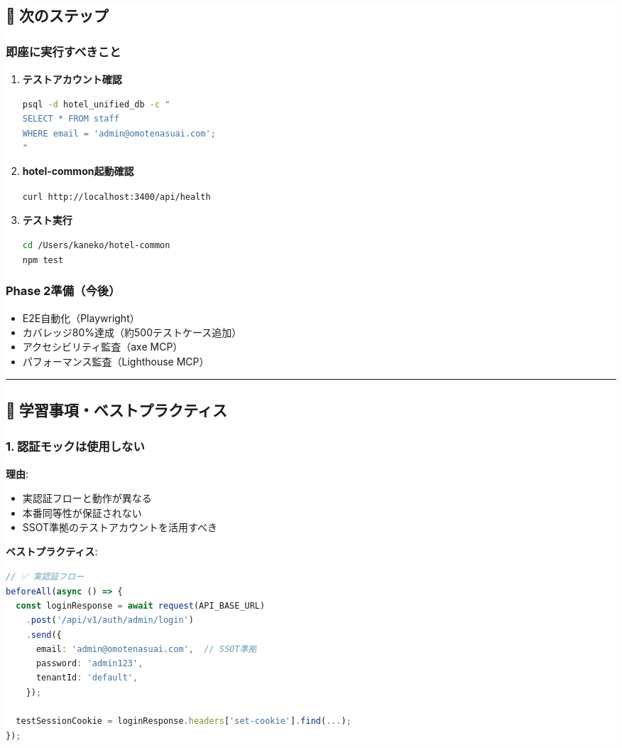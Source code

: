 
## 🎯 次のステップ

### 即座に実行すべきこと

1. **テストアカウント確認**
   ```bash
   psql -d hotel_unified_db -c "
   SELECT * FROM staff 
   WHERE email = 'admin@omotenasuai.com';
   "
   ```

2. **hotel-common起動確認**
   ```bash
   curl http://localhost:3400/api/health
   ```

3. **テスト実行**
   ```bash
   cd /Users/kaneko/hotel-common
   npm test
   ```

### Phase 2準備（今後）

- E2E自動化（Playwright）
- カバレッジ80%達成（約500テストケース追加）
- アクセシビリティ監査（axe MCP）
- パフォーマンス監査（Lighthouse MCP）

---

## 📝 学習事項・ベストプラクティス

### 1. 認証モックは使用しない

**理由**:
- 実認証フローと動作が異なる
- 本番同等性が保証されない
- SSOT準拠のテストアカウントを活用すべき

**ベストプラクティス**:
```typescript
// ✅ 実認証フロー
beforeAll(async () => {
  const loginResponse = await request(API_BASE_URL)
    .post('/api/v1/auth/admin/login')
    .send({
      email: 'admin@omotenasuai.com',  // SSOT準拠
      password: 'admin123',
      tenantId: 'default',
    });
  
  testSessionCookie = loginResponse.headers['set-cookie'].find(...);
});
```
